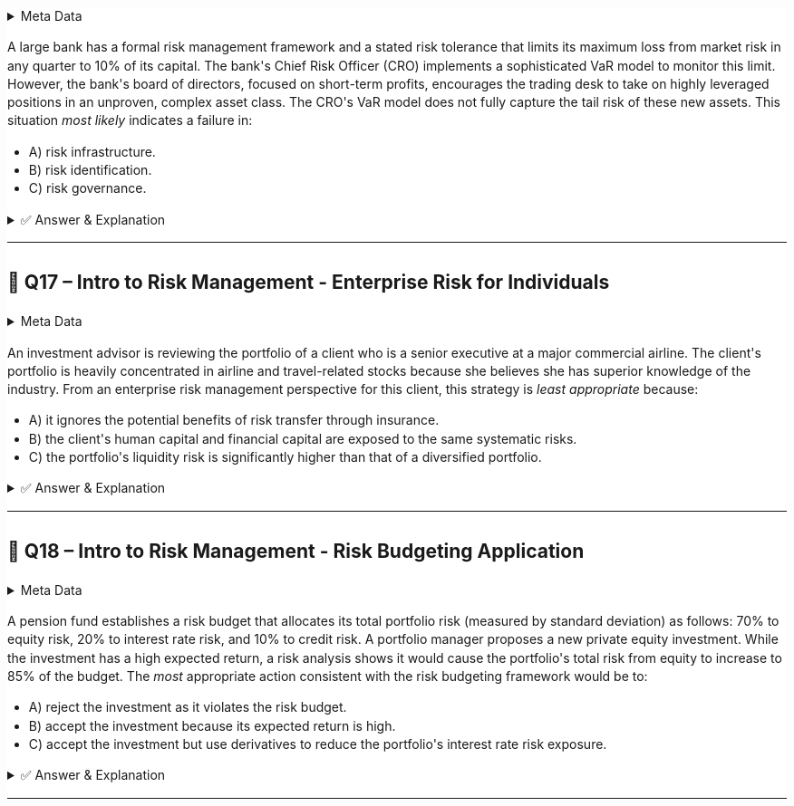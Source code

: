 <details><summary>Meta Data</summary></details>

A large bank has a formal risk management framework and a stated risk tolerance that limits its maximum loss from market risk in any quarter to 10% of its capital. The bank's Chief Risk Officer (CRO) implements a sophisticated VaR model to monitor this limit. However, the bank's board of directors, focused on short-term profits, encourages the trading desk to take on highly leveraged positions in an unproven, complex asset class. The CRO's VaR model does not fully capture the tail risk of these new assets. This situation *most likely* indicates a failure in:

  - A) risk infrastructure.
  - B) risk identification.
  - C) risk governance.

<details><summary>✅ Answer & Explanation</summary></details>

-----

## 🔴 Q17 – Intro to Risk Management - Enterprise Risk for Individuals

<details><summary>Meta Data</summary></details>

An investment advisor is reviewing the portfolio of a client who is a senior executive at a major commercial airline. The client's portfolio is heavily concentrated in airline and travel-related stocks because she believes she has superior knowledge of the industry. From an enterprise risk management perspective for this client, this strategy is *least appropriate* because:

  - A) it ignores the potential benefits of risk transfer through insurance.
  - B) the client's human capital and financial capital are exposed to the same systematic risks.
  - C) the portfolio's liquidity risk is significantly higher than that of a diversified portfolio.

<details><summary>✅ Answer & Explanation</summary></details>

-----

## 🔴 Q18 – Intro to Risk Management - Risk Budgeting Application

<details><summary>Meta Data</summary></details>

A pension fund establishes a risk budget that allocates its total portfolio risk (measured by standard deviation) as follows: 70% to equity risk, 20% to interest rate risk, and 10% to credit risk. A portfolio manager proposes a new private equity investment. While the investment has a high expected return, a risk analysis shows it would cause the portfolio's total risk from equity to increase to 85% of the budget. The *most* appropriate action consistent with the risk budgeting framework would be to:

  - A) reject the investment as it violates the risk budget.
  - B) accept the investment because its expected return is high.
  - C) accept the investment but use derivatives to reduce the portfolio's interest rate risk exposure.

<details><summary>✅ Answer & Explanation</summary></details>

-----
